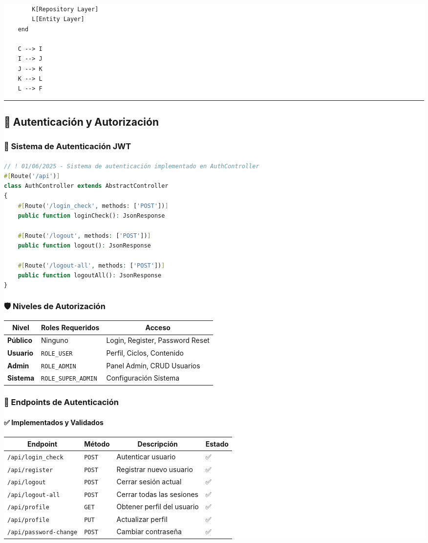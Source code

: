 ```mermaid
        K[Repository Layer]
        L[Entity Layer]
    end
    
    C --> I
    I --> J
    J --> K
    K --> L
    L --> F
```

---

## 🔐 Autenticación y Autorización

### 🔑 Sistema de Autenticación JWT

```php
// ! 01/06/2025 - Sistema de autenticación implementado en AuthController
#[Route('/api')]
class AuthController extends AbstractController
{
    #[Route('/login_check', methods: ['POST'])]
    public function loginCheck(): JsonResponse
    
    #[Route('/logout', methods: ['POST'])]
    public function logout(): JsonResponse
    
    #[Route('/logout-all', methods: ['POST'])]
    public function logoutAll(): JsonResponse
}
```

### 🛡️ Niveles de Autorización

| **Nivel** | **Roles Requeridos** | **Acceso** |
|-----------|---------------------|-----------|
| **Público** | Ninguno | Login, Register, Password Reset |
| **Usuario** | `ROLE_USER` | Perfil, Ciclos, Contenido |
| **Admin** | `ROLE_ADMIN` | Panel Admin, CRUD Usuarios |
| **Sistema** | `ROLE_SUPER_ADMIN` | Configuración Sistema |

### 📱 Endpoints de Autenticación

#### ✅ **Implementados y Validados**

| **Endpoint** | **Método** | **Descripción** | **Estado** |
|--------------|------------|-----------------|------------|
| `/api/login_check` | `POST` | Autenticar usuario | ✅ |
| `/api/register` | `POST` | Registrar nuevo usuario | ✅ |
| `/api/logout` | `POST` | Cerrar sesión actual | ✅ |
| `/api/logout-all` | `POST` | Cerrar todas las sesiones | ✅ |
| `/api/profile` | `GET` | Obtener perfil del usuario | ✅ |
| `/api/profile` | `PUT` | Actualizar perfil | ✅ |
| `/api/password-change` | `POST` | Cambiar contraseña | ✅ |